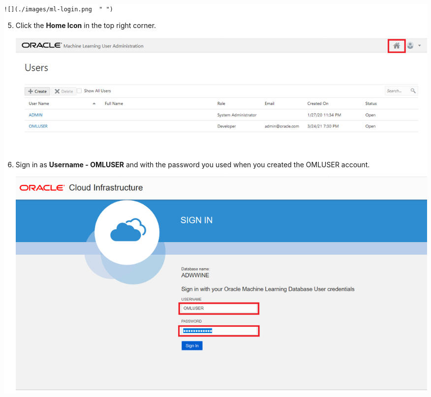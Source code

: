     ![](./images/ml-login.png  " ")

5.  Click the **Home Icon** in the top right corner.

    ![](./images/oml-home.png  " ")

6. Sign in as **Username - OMLUSER** and with the password you used when you created the OMLUSER account.

    ![](./images/oml-user-login.png  " ")
